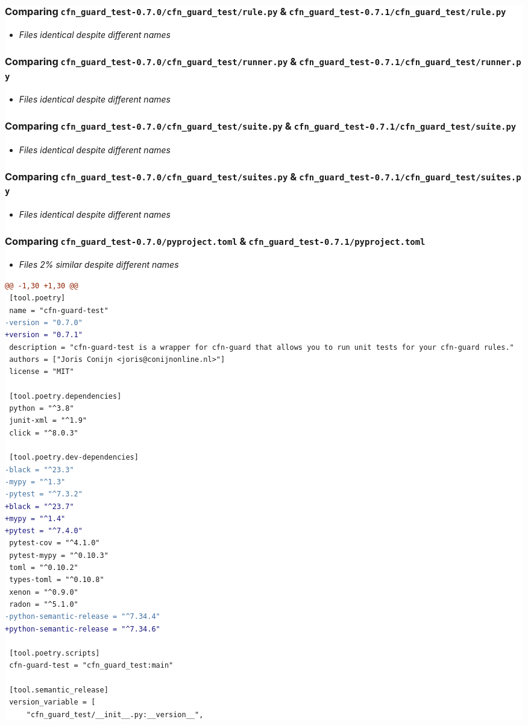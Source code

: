 ### Comparing `cfn_guard_test-0.7.0/cfn_guard_test/rule.py` & `cfn_guard_test-0.7.1/cfn_guard_test/rule.py`

 * *Files identical despite different names*

### Comparing `cfn_guard_test-0.7.0/cfn_guard_test/runner.py` & `cfn_guard_test-0.7.1/cfn_guard_test/runner.py`

 * *Files identical despite different names*

### Comparing `cfn_guard_test-0.7.0/cfn_guard_test/suite.py` & `cfn_guard_test-0.7.1/cfn_guard_test/suite.py`

 * *Files identical despite different names*

### Comparing `cfn_guard_test-0.7.0/cfn_guard_test/suites.py` & `cfn_guard_test-0.7.1/cfn_guard_test/suites.py`

 * *Files identical despite different names*

### Comparing `cfn_guard_test-0.7.0/pyproject.toml` & `cfn_guard_test-0.7.1/pyproject.toml`

 * *Files 2% similar despite different names*

```diff
@@ -1,30 +1,30 @@
 [tool.poetry]
 name = "cfn-guard-test"
-version = "0.7.0"
+version = "0.7.1"
 description = "cfn-guard-test is a wrapper for cfn-guard that allows you to run unit tests for your cfn-guard rules."
 authors = ["Joris Conijn <joris@conijnonline.nl>"]
 license = "MIT"
 
 [tool.poetry.dependencies]
 python = "^3.8"
 junit-xml = "^1.9"
 click = "^8.0.3"
 
 [tool.poetry.dev-dependencies]
-black = "^23.3"
-mypy = "^1.3"
-pytest = "^7.3.2"
+black = "^23.7"
+mypy = "^1.4"
+pytest = "^7.4.0"
 pytest-cov = "^4.1.0"
 pytest-mypy = "^0.10.3"
 toml = "^0.10.2"
 types-toml = "^0.10.8"
 xenon = "^0.9.0"
 radon = "^5.1.0"
-python-semantic-release = "^7.34.4"
+python-semantic-release = "^7.34.6"
 
 [tool.poetry.scripts]
 cfn-guard-test = "cfn_guard_test:main"
 
 [tool.semantic_release]
 version_variable = [
     "cfn_guard_test/__init__.py:__version__",
```
